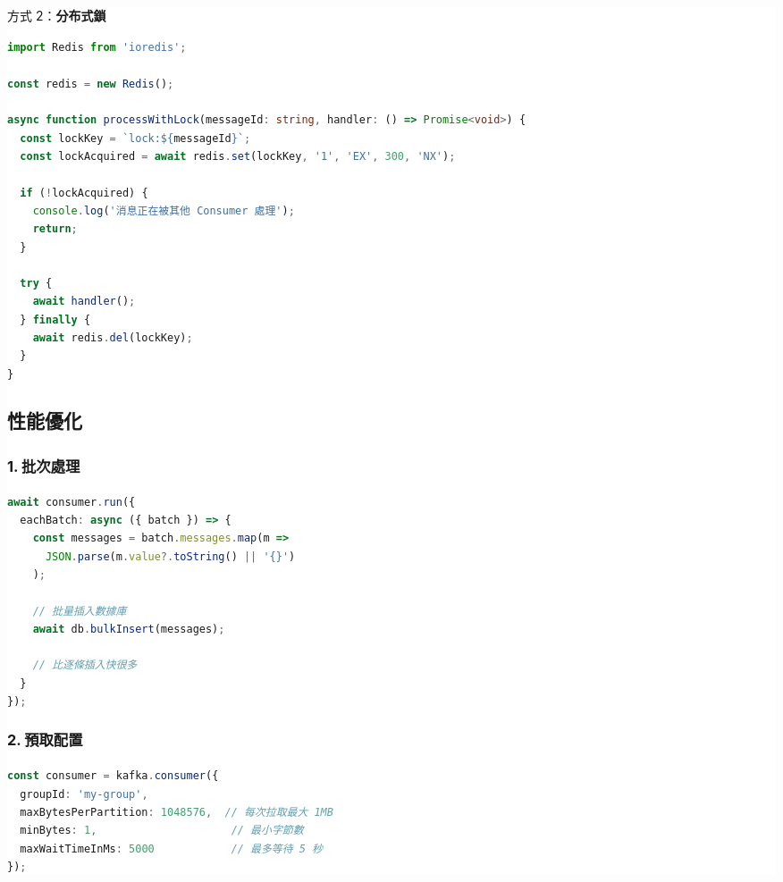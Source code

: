 方式 2：**分布式鎖**

```typescript
import Redis from 'ioredis';

const redis = new Redis();

async function processWithLock(messageId: string, handler: () => Promise<void>) {
  const lockKey = `lock:${messageId}`;
  const lockAcquired = await redis.set(lockKey, '1', 'EX', 300, 'NX');
  
  if (!lockAcquired) {
    console.log('消息正在被其他 Consumer 處理');
    return;
  }
  
  try {
    await handler();
  } finally {
    await redis.del(lockKey);
  }
}
```

## 性能優化

### 1. 批次處理

```typescript
await consumer.run({
  eachBatch: async ({ batch }) => {
    const messages = batch.messages.map(m => 
      JSON.parse(m.value?.toString() || '{}')
    );
    
    // 批量插入數據庫
    await db.bulkInsert(messages);
    
    // 比逐條插入快很多
  }
});
```

### 2. 預取配置

```typescript
const consumer = kafka.consumer({
  groupId: 'my-group',
  maxBytesPerPartition: 1048576,  // 每次拉取最大 1MB
  minBytes: 1,                     // 最小字節數
  maxWaitTimeInMs: 5000            // 最多等待 5 秒
});
```
